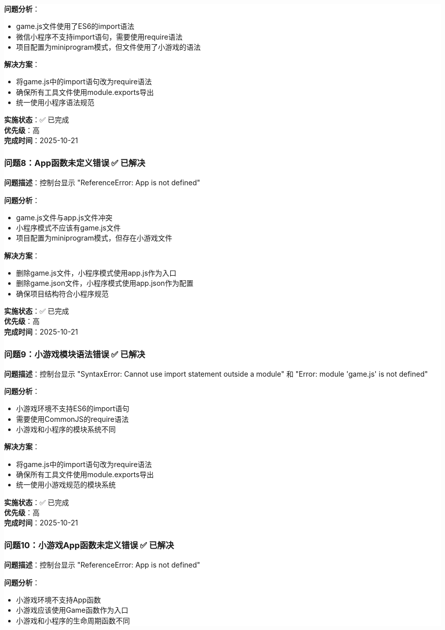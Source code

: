 **问题分析**：
- game.js文件使用了ES6的import语法
- 微信小程序不支持import语句，需要使用require语法
- 项目配置为miniprogram模式，但文件使用了小游戏的语法

**解决方案**：
- 将game.js中的import语句改为require语法
- 确保所有工具文件使用module.exports导出
- 统一使用小程序语法规范

**实施状态**：✅ 已完成  
**优先级**：高  
**完成时间**：2025-10-21

### 问题8：App函数未定义错误 ✅ 已解决
**问题描述**：控制台显示 "ReferenceError: App is not defined"

**问题分析**：
- game.js文件与app.js文件冲突
- 小程序模式不应该有game.js文件
- 项目配置为miniprogram模式，但存在小游戏文件

**解决方案**：
- 删除game.js文件，小程序模式使用app.js作为入口
- 删除game.json文件，小程序模式使用app.json作为配置
- 确保项目结构符合小程序规范

**实施状态**：✅ 已完成  
**优先级**：高  
**完成时间**：2025-10-21

### 问题9：小游戏模块语法错误 ✅ 已解决
**问题描述**：控制台显示 "SyntaxError: Cannot use import statement outside a module" 和 "Error: module 'game.js' is not defined"

**问题分析**：
- 小游戏环境不支持ES6的import语句
- 需要使用CommonJS的require语法
- 小游戏和小程序的模块系统不同

**解决方案**：
- 将game.js中的import语句改为require语法
- 确保所有工具文件使用module.exports导出
- 统一使用小游戏规范的模块系统

**实施状态**：✅ 已完成  
**优先级**：高  
**完成时间**：2025-10-21

### 问题10：小游戏App函数未定义错误 ✅ 已解决
**问题描述**：控制台显示 "ReferenceError: App is not defined"

**问题分析**：
- 小游戏环境不支持App函数
- 小游戏应该使用Game函数作为入口
- 小游戏和小程序的生命周期函数不同
